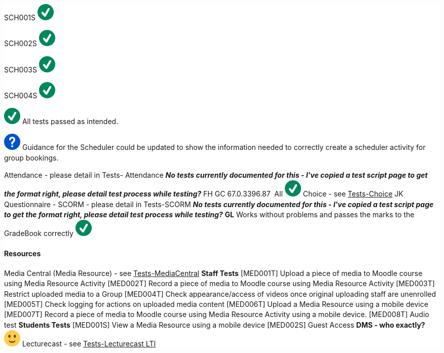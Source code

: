 SCH001S <img src="images/icons/emoticons/check.svg" alt="(tick)" class="emoticon emoticon-tick" />

SCH002S <img src="images/icons/emoticons/check.svg" alt="(tick)" class="emoticon emoticon-tick" />

SCH003S <img src="images/icons/emoticons/check.svg" alt="(tick)" class="emoticon emoticon-tick" />

SCH004S <img src="images/icons/emoticons/check.svg" alt="(tick)" class="emoticon emoticon-tick" />

<img src="images/icons/emoticons/check.svg" alt="(tick)" class="emoticon emoticon-tick" /> All tests passed as intended.

<img src="images/icons/emoticons/help_16.svg" alt="(question)" class="emoticon emoticon-question" /> Guidance for the Scheduler could be updated to show the information needed to correctly create a scheduler activity for group bookings.

Attendance - please detail in Tests- Attendance
***No tests currently documented for this - I've copied a test script page to get the format right, please detail test process while testing?***
FH
GC 67.0.3396.87 
All <img src="images/icons/emoticons/check.svg" alt="(tick)" class="emoticon emoticon-tick" />
Choice - see [Tests-Choice](Tests-Choice)
JK
Questionnaire -
SCORM - please detail in Tests-SCORM
***No tests currently documented for this - I've copied a test script page to get the format right, please detail test process while testing?***
**GL**
Works without problems and passes the marks to the GradeBook correctly <img src="images/icons/emoticons/check.svg" alt="(tick)" class="emoticon emoticon-tick" />
#### Resources

Media Central (Media Resource) - see [Tests-MediaCentral](https://wiki.ucl.ac.uk/display/ISMoodle/Tests-MediaCentral)
**Staff Tests**
\[MED001T\] Upload a piece of media to Moodle course using Media Resource Activity
\[MED002T\] Record a piece of media to Moodle course using Media Resource Activity
\[MED003T\] Restrict uploaded media to a Group
\[MED004T\] Check appearance/access of videos once original uploading staff are unenrolled
\[MED005T\] Check logging for actions on uploaded media content
\[MED006T\] Upload a Media Resource using a mobile device
\[MED007T\] Record a piece of media to Moodle course using Media Resource Activity using a mobile device.
\[MED008T\] Audio test
**Students Tests**
\[MED001S\] View a Media Resource using a mobile device
\[MED002S\] Guest Access
**DMS - who exactly? <img src="images/icons/emoticons/smile.svg" alt="(smile)" class="emoticon emoticon-smile" />**
Lecturecast - see [Tests-Lecturecast LTI](Tests-Lecturecast_LTI)